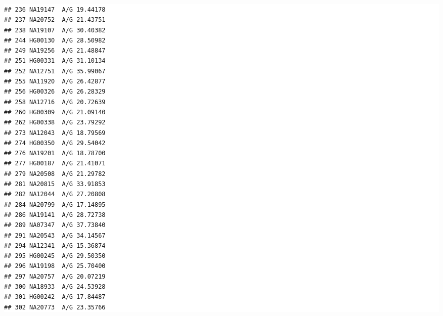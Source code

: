     ## 236 NA19147  A/G 19.44178
    ## 237 NA20752  A/G 21.43751
    ## 238 NA19107  A/G 30.40382
    ## 244 HG00130  A/G 28.50982
    ## 249 NA19256  A/G 21.48847
    ## 251 HG00331  A/G 31.10134
    ## 252 NA12751  A/G 35.99067
    ## 255 NA11920  A/G 26.42877
    ## 256 HG00326  A/G 26.28329
    ## 258 NA12716  A/G 20.72639
    ## 260 HG00309  A/G 21.09140
    ## 262 HG00338  A/G 23.79292
    ## 273 NA12043  A/G 18.79569
    ## 274 HG00350  A/G 29.54042
    ## 276 NA19201  A/G 18.78700
    ## 277 HG00187  A/G 21.41071
    ## 279 NA20508  A/G 21.29782
    ## 281 NA20815  A/G 33.91853
    ## 282 NA12044  A/G 27.20808
    ## 284 NA20799  A/G 17.14895
    ## 286 NA19141  A/G 28.72738
    ## 289 NA07347  A/G 37.73840
    ## 291 NA20543  A/G 34.14567
    ## 294 NA12341  A/G 15.36874
    ## 295 HG00245  A/G 29.50350
    ## 296 NA19198  A/G 25.70400
    ## 297 NA20757  A/G 20.07219
    ## 300 NA18933  A/G 24.53928
    ## 301 HG00242  A/G 17.84487
    ## 302 NA20773  A/G 23.35766